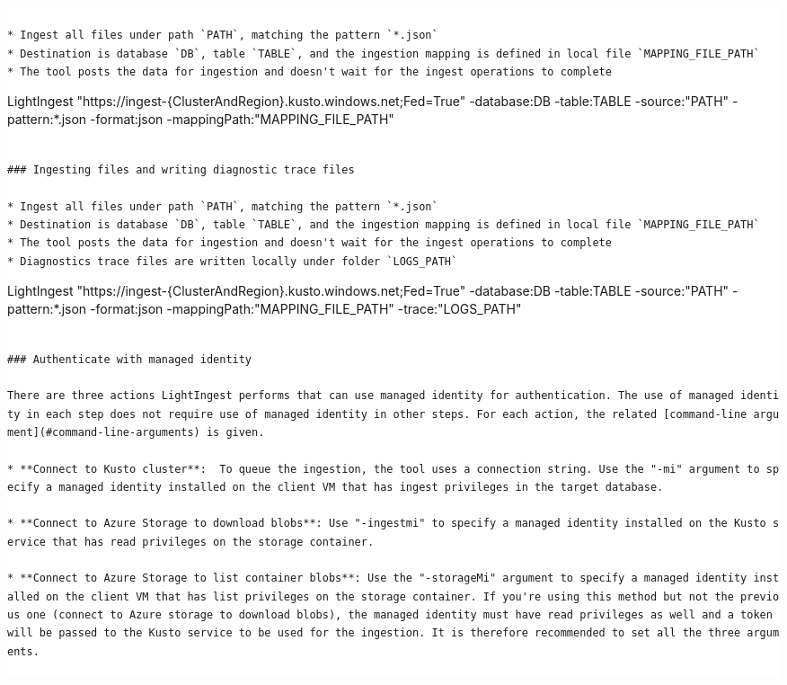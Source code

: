 ```

* Ingest all files under path `PATH`, matching the pattern `*.json`
* Destination is database `DB`, table `TABLE`, and the ingestion mapping is defined in local file `MAPPING_FILE_PATH`
* The tool posts the data for ingestion and doesn't wait for the ingest operations to complete

```
LightIngest "https://ingest-{ClusterAndRegion}.kusto.windows.net;Fed=True"
  -database:DB
  -table:TABLE
  -source:"PATH"
  -pattern:*.json
  -format:json
  -mappingPath:"MAPPING_FILE_PATH"
```

### Ingesting files and writing diagnostic trace files

* Ingest all files under path `PATH`, matching the pattern `*.json`
* Destination is database `DB`, table `TABLE`, and the ingestion mapping is defined in local file `MAPPING_FILE_PATH`
* The tool posts the data for ingestion and doesn't wait for the ingest operations to complete
* Diagnostics trace files are written locally under folder `LOGS_PATH`

```
LightIngest "https://ingest-{ClusterAndRegion}.kusto.windows.net;Fed=True"
  -database:DB
  -table:TABLE
  -source:"PATH"
  -pattern:*.json
  -format:json
  -mappingPath:"MAPPING_FILE_PATH"
  -trace:"LOGS_PATH"
```

### Authenticate with managed identity

There are three actions LightIngest performs that can use managed identity for authentication. The use of managed identity in each step does not require use of managed identity in other steps. For each action, the related [command-line argument](#command-line-arguments) is given.

* **Connect to Kusto cluster**:  To queue the ingestion, the tool uses a connection string. Use the "-mi" argument to specify a managed identity installed on the client VM that has ingest privileges in the target database.

* **Connect to Azure Storage to download blobs**: Use "-ingestmi" to specify a managed identity installed on the Kusto service that has read privileges on the storage container.

* **Connect to Azure Storage to list container blobs**: Use the "-storageMi" argument to specify a managed identity installed on the client VM that has list privileges on the storage container. If you're using this method but not the previous one (connect to Azure storage to download blobs), the managed identity must have read privileges as well and a token will be passed to the Kusto service to be used for the ingestion. It is therefore recommended to set all the three arguments.
 
